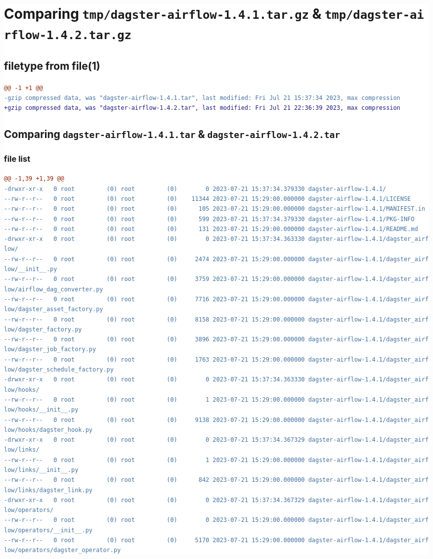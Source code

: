 # Comparing `tmp/dagster-airflow-1.4.1.tar.gz` & `tmp/dagster-airflow-1.4.2.tar.gz`

## filetype from file(1)

```diff
@@ -1 +1 @@
-gzip compressed data, was "dagster-airflow-1.4.1.tar", last modified: Fri Jul 21 15:37:34 2023, max compression
+gzip compressed data, was "dagster-airflow-1.4.2.tar", last modified: Fri Jul 21 22:36:39 2023, max compression
```

## Comparing `dagster-airflow-1.4.1.tar` & `dagster-airflow-1.4.2.tar`

### file list

```diff
@@ -1,39 +1,39 @@
-drwxr-xr-x   0 root         (0) root         (0)        0 2023-07-21 15:37:34.379330 dagster-airflow-1.4.1/
--rw-r--r--   0 root         (0) root         (0)    11344 2023-07-21 15:29:00.000000 dagster-airflow-1.4.1/LICENSE
--rw-r--r--   0 root         (0) root         (0)      105 2023-07-21 15:29:00.000000 dagster-airflow-1.4.1/MANIFEST.in
--rw-r--r--   0 root         (0) root         (0)      599 2023-07-21 15:37:34.379330 dagster-airflow-1.4.1/PKG-INFO
--rw-r--r--   0 root         (0) root         (0)      131 2023-07-21 15:29:00.000000 dagster-airflow-1.4.1/README.md
-drwxr-xr-x   0 root         (0) root         (0)        0 2023-07-21 15:37:34.363330 dagster-airflow-1.4.1/dagster_airflow/
--rw-r--r--   0 root         (0) root         (0)     2474 2023-07-21 15:29:00.000000 dagster-airflow-1.4.1/dagster_airflow/__init__.py
--rw-r--r--   0 root         (0) root         (0)     3759 2023-07-21 15:29:00.000000 dagster-airflow-1.4.1/dagster_airflow/airflow_dag_converter.py
--rw-r--r--   0 root         (0) root         (0)     7716 2023-07-21 15:29:00.000000 dagster-airflow-1.4.1/dagster_airflow/dagster_asset_factory.py
--rw-r--r--   0 root         (0) root         (0)     8158 2023-07-21 15:29:00.000000 dagster-airflow-1.4.1/dagster_airflow/dagster_factory.py
--rw-r--r--   0 root         (0) root         (0)     3896 2023-07-21 15:29:00.000000 dagster-airflow-1.4.1/dagster_airflow/dagster_job_factory.py
--rw-r--r--   0 root         (0) root         (0)     1763 2023-07-21 15:29:00.000000 dagster-airflow-1.4.1/dagster_airflow/dagster_schedule_factory.py
-drwxr-xr-x   0 root         (0) root         (0)        0 2023-07-21 15:37:34.363330 dagster-airflow-1.4.1/dagster_airflow/hooks/
--rw-r--r--   0 root         (0) root         (0)        1 2023-07-21 15:29:00.000000 dagster-airflow-1.4.1/dagster_airflow/hooks/__init__.py
--rw-r--r--   0 root         (0) root         (0)     9138 2023-07-21 15:29:00.000000 dagster-airflow-1.4.1/dagster_airflow/hooks/dagster_hook.py
-drwxr-xr-x   0 root         (0) root         (0)        0 2023-07-21 15:37:34.367329 dagster-airflow-1.4.1/dagster_airflow/links/
--rw-r--r--   0 root         (0) root         (0)        1 2023-07-21 15:29:00.000000 dagster-airflow-1.4.1/dagster_airflow/links/__init__.py
--rw-r--r--   0 root         (0) root         (0)      842 2023-07-21 15:29:00.000000 dagster-airflow-1.4.1/dagster_airflow/links/dagster_link.py
-drwxr-xr-x   0 root         (0) root         (0)        0 2023-07-21 15:37:34.367329 dagster-airflow-1.4.1/dagster_airflow/operators/
--rw-r--r--   0 root         (0) root         (0)        0 2023-07-21 15:29:00.000000 dagster-airflow-1.4.1/dagster_airflow/operators/__init__.py
--rw-r--r--   0 root         (0) root         (0)     5170 2023-07-21 15:29:00.000000 dagster-airflow-1.4.1/dagster_airflow/operators/dagster_operator.py
```